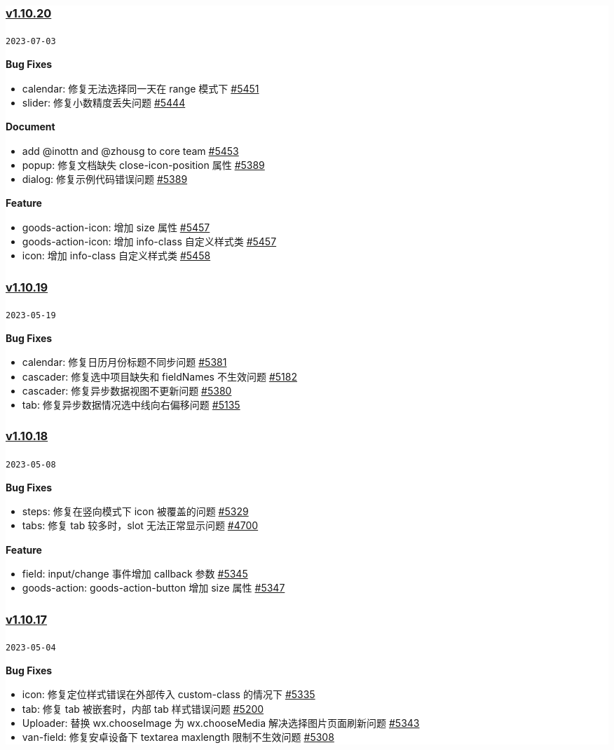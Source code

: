 ### [v1.10.20](https://github.com/youzan/vant-weapp/compare/v1.10.19...v1.10.20)

`2023-07-03`

**Bug Fixes**

- calendar: 修复无法选择同一天在 range 模式下 [#5451](https://github.com/youzan/vant-weapp/issues/5451)
- slider: 修复小数精度丢失问题 [#5444](https://github.com/youzan/vant-weapp/issues/5444)

**Document**

- add @inottn and @zhousg to core team [#5453](https://github.com/youzan/vant-weapp/issues/5453)
- popup: 修复文档缺失 close-icon-position 属性 [#5389](https://github.com/youzan/vant-weapp/pull/5389)
- dialog: 修复示例代码错误问题 [#5389](https://github.com/youzan/vant-weapp/pull/5389)

**Feature**

- goods-action-icon: 增加 size 属性 [#5457](https://github.com/youzan/vant-weapp/issues/5457)
- goods-action-icon: 增加 info-class 自定义样式类 [#5457](https://github.com/youzan/vant-weapp/issues/5457)
- icon: 增加 info-class 自定义样式类 [#5458](https://github.com/youzan/vant-weapp/issues/5458)

### [v1.10.19](https://github.com/youzan/vant-weapp/compare/v1.10.18...v1.10.19)

`2023-05-19`

**Bug Fixes**

- calendar: 修复日历月份标题不同步问题 [#5381](https://github.com/youzan/vant-weapp/pull/5381)
- cascader: 修复选中项目缺失和 fieldNames 不生效问题 [#5182](https://github.com/youzan/vant-weapp/pull/5185)
- cascader: 修复异步数据视图不更新问题 [#5380](https://github.com/youzan/vant-weapp/pull/5380)
- tab: 修复异步数据情况选中线向右偏移问题 [#5135](https://github.com/youzan/vant-weapp/issues/5135)

### [v1.10.18](https://github.com/youzan/vant-weapp/compare/v1.10.17...v1.10.18)

`2023-05-08`

**Bug Fixes**

- steps: 修复在竖向模式下 icon 被覆盖的问题 [#5329](https://github.com/youzan/vant-weapp/issues/5329)
- tabs: 修复 tab 较多时，slot 无法正常显示问题 [#4700](https://github.com/youzan/vant-weapp/issues/4700)

**Feature**

- field: input/change 事件增加 callback 参数 [#5345](https://github.com/youzan/vant-weapp/issues/5345)
- goods-action: goods-action-button 增加 size 属性 [#5347](https://github.com/youzan/vant-weapp/issues/5347)

### [v1.10.17](https://github.com/youzan/vant-weapp/compare/v1.10.16...v1.10.17)

`2023-05-04`

**Bug Fixes**

- icon: 修复定位样式错误在外部传入 custom-class 的情况下 [#5335](https://github.com/youzan/vant-weapp/issues/5335)
- tab: 修复 tab 被嵌套时，内部 tab 样式错误问题 [#5200](https://github.com/youzan/vant-weapp/issues/5200)
- Uploader: 替换 wx.chooseImage 为 wx.chooseMedia 解决选择图片页面刷新问题 [#5343](https://github.com/youzan/vant-weapp/issues/5343)
- van-field: 修复安卓设备下 textarea maxlength 限制不生效问题 [#5308](https://github.com/youzan/vant-weapp/issues/5308)

